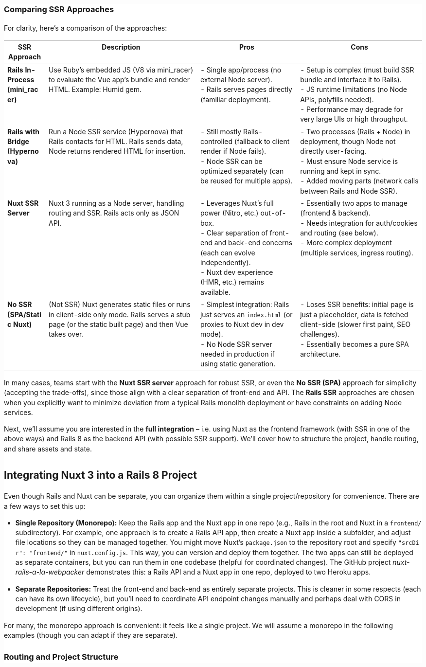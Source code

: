 ### Comparing SSR Approaches

For clarity, here’s a comparison of the approaches:

| **SSR Approach**                  | **Description**                                                                                                                                      | **Pros**                                                                                                                                                                                                  | **Cons**                                                                                                                                                                                                           |
| --------------------------------- | ---------------------------------------------------------------------------------------------------------------------------------------------------- | --------------------------------------------------------------------------------------------------------------------------------------------------------------------------------------------------------- | ------------------------------------------------------------------------------------------------------------------------------------------------------------------------------------------------------------------ |
| **Rails In-Process (mini_racer)** | Use Ruby’s embedded JS (V8 via mini_racer) to evaluate the Vue app’s bundle and render HTML. Example: Humid gem.                                     | - Single app/process (no external Node server).<br>- Rails serves pages directly (familiar deployment).                                                                                                   | - Setup is complex (must build SSR bundle and interface it to Rails).<br>- JS runtime limitations (no Node APIs, polyfills needed).<br>- Performance may degrade for very large UIs or high throughput.            |
| **Rails with Bridge (Hypernova)** | Run a Node SSR service (Hypernova) that Rails contacts for HTML. Rails sends data, Node returns rendered HTML for insertion.                         | - Still mostly Rails-controlled (fallback to client render if Node fails).<br>- Node SSR can be optimized separately (can be reused for multiple apps).                                                   | - Two processes (Rails + Node) in deployment, though Node not directly user-facing.<br>- Must ensure Node service is running and kept in sync.<br>- Added moving parts (network calls between Rails and Node SSR). |
| **Nuxt SSR Server**               | Nuxt 3 running as a Node server, handling routing and SSR. Rails acts only as JSON API.                                                              | - Leverages Nuxt’s full power (Nitro, etc.) out-of-box.<br>- Clear separation of front-end and back-end concerns (each can evolve independently).<br>- Nuxt dev experience (HMR, etc.) remains available. | - Essentially two apps to manage (frontend & backend).<br>- Needs integration for auth/cookies and routing (see below).<br>- More complex deployment (multiple services, ingress routing).                         |
| **No SSR (SPA/Static Nuxt)**      | (Not SSR) Nuxt generates static files or runs in client-side only mode. Rails serves a stub page (or the static built page) and then Vue takes over. | - Simplest integration: Rails just serves an `index.html` (or proxies to Nuxt dev in dev mode).<br>- No Node SSR server needed in production if using static generation.                                  | - Loses SSR benefits: initial page is just a placeholder, data is fetched client-side (slower first paint, SEO challenges).<br>- Essentially becomes a pure SPA architecture.                                      |

In many cases, teams start with the **Nuxt SSR server** approach for robust SSR, or even the **No SSR (SPA)** approach for simplicity (accepting the trade-offs), since those align with a clear separation of front-end and API. The **Rails SSR** approaches are chosen when you explicitly want to minimize deviation from a typical Rails monolith deployment or have constraints on adding Node services.

Next, we’ll assume you are interested in the **full integration** – i.e. using Nuxt as the frontend framework (with SSR in one of the above ways) and Rails 8 as the backend API (with possible SSR support). We’ll cover how to structure the project, handle routing, and share assets and state.

## Integrating Nuxt 3 into a Rails 8 Project

Even though Rails and Nuxt can be separate, you can organize them within a single project/repository for convenience. There are a few ways to set this up:

- **Single Repository (Monorepo):** Keep the Rails app and the Nuxt app in one repo (e.g., Rails in the root and Nuxt in a `frontend/` subdirectory). For example, one approach is to create a Rails API app, then create a Nuxt app inside a subfolder, and adjust file locations so they can be managed together. You might move Nuxt’s `package.json` to the repository root and specify `"srcDir": "frontend/"` in `nuxt.config.js`. This way, you can version and deploy them together. The two apps can still be deployed as separate containers, but you can run them in one codebase (helpful for coordinated changes). The GitHub project _nuxt-rails-a-la-webpacker_ demonstrates this: a Rails API and a Nuxt app in one repo, deployed to two Heroku apps.

- **Separate Repositories:** Treat the front-end and back-end as entirely separate projects. This is cleaner in some respects (each can have its own lifecycle), but you’ll need to coordinate API endpoint changes manually and perhaps deal with CORS in development (if using different origins).

For many, the monorepo approach is convenient: it feels like a single project. We will assume a monorepo in the following examples (though you can adapt if they are separate).

### Routing and Project Structure
